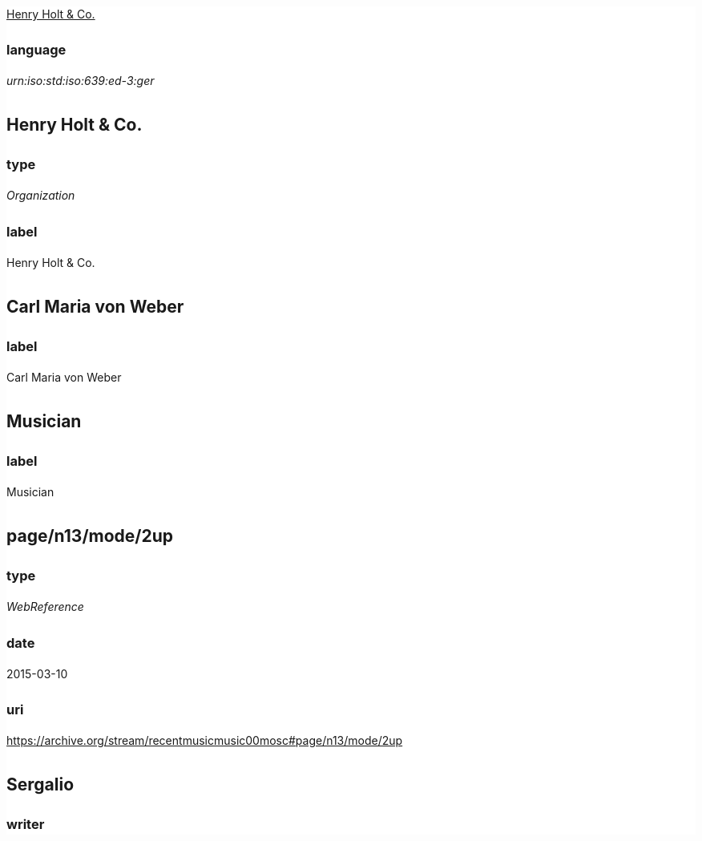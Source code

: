 [Henry Holt & Co.](#Henry-Holt-&-Co.)

### language


*urn:iso:std:iso:639:ed-3:ger*

## Henry Holt & Co.

### type


*Organization*

### label


Henry Holt & Co.

## Carl Maria von Weber

### label


Carl Maria von Weber

## Musician

### label


Musician

## page/n13/mode/2up

### type


*WebReference*

### date


2015-03-10

### uri


https://archive.org/stream/recentmusicmusic00mosc#page/n13/mode/2up

## Sergalio

### writer
